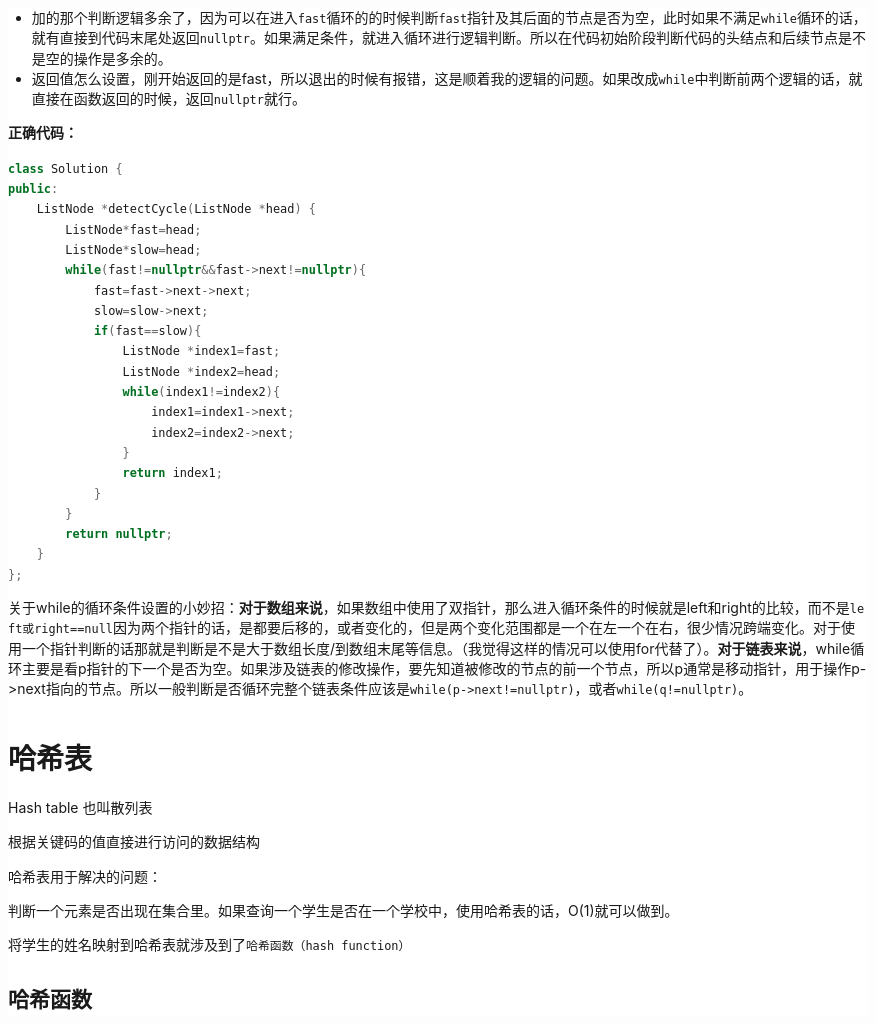 - 加的那个判断逻辑多余了，因为可以在进入`fast`循环的的时候判断`fast`指针及其后面的节点是否为空，此时如果不满足`while`循环的话，就有直接到代码末尾处返回`nullptr`。如果满足条件，就进入循环进行逻辑判断。所以在代码初始阶段判断代码的头结点和后续节点是不是空的操作是多余的。
- 返回值怎么设置，刚开始返回的是fast，所以退出的时候有报错，这是顺着我的逻辑的问题。如果改成`while`中判断前两个逻辑的话，就直接在函数返回的时候，返回`nullptr`就行。

**正确代码：**

```c++
class Solution {
public:
    ListNode *detectCycle(ListNode *head) {
        ListNode*fast=head;
        ListNode*slow=head;
        while(fast!=nullptr&&fast->next!=nullptr){
            fast=fast->next->next;
            slow=slow->next;
            if(fast==slow){
                ListNode *index1=fast;
                ListNode *index2=head;
                while(index1!=index2){
                    index1=index1->next;
                    index2=index2->next;
                }
                return index1;
            }
        }
        return nullptr;
    }
};
```





关于while的循环条件设置的小妙招：**对于数组来说**，如果数组中使用了双指针，那么进入循环条件的时候就是left和right的比较，而不是`left或right==null`因为两个指针的话，是都要后移的，或者变化的，但是两个变化范围都是一个在左一个在右，很少情况跨端变化。对于使用一个指针判断的话那就是判断是不是大于数组长度/到数组末尾等信息。（我觉得这样的情况可以使用for代替了）。**对于链表来说**，while循环主要是看p指针的下一个是否为空。如果涉及链表的修改操作，要先知道被修改的节点的前一个节点，所以p通常是移动指针，用于操作p->next指向的节点。所以一般判断是否循环完整个链表条件应该是`while(p->next!=nullptr)`，或者`while(q!=nullptr)`。



# 哈希表

Hash table 也叫散列表

根据关键码的值直接进行访问的数据结构

哈希表用于解决的问题：

判断一个元素是否出现在集合里。如果查询一个学生是否在一个学校中，使用哈希表的话，O(1)就可以做到。

将学生的姓名映射到哈希表就涉及到了`哈希函数（hash function）`		



## 哈希函数

